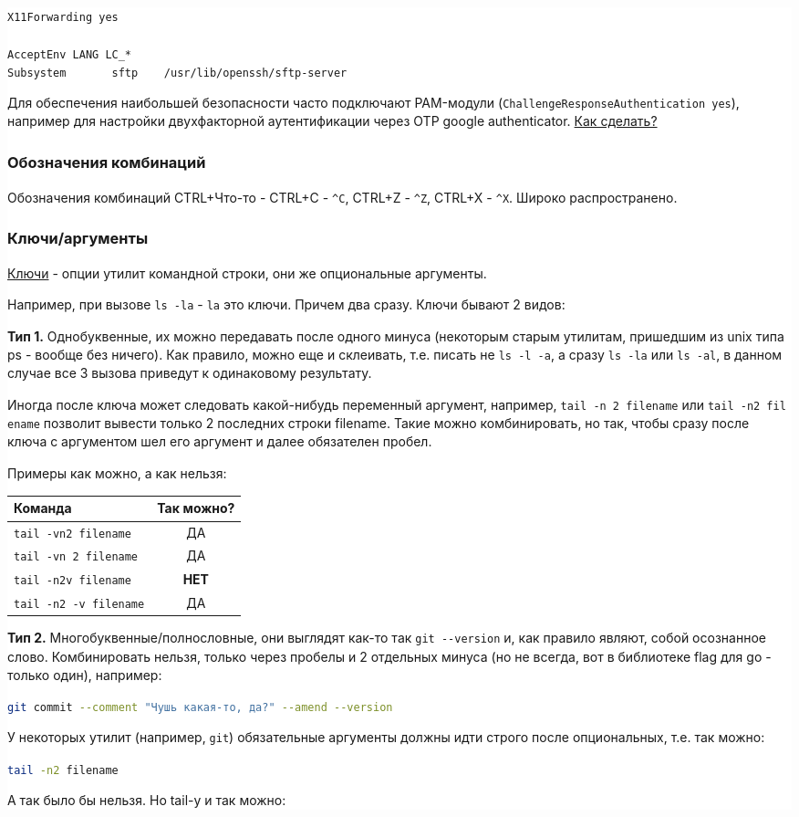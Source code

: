 ```
X11Forwarding yes

AcceptEnv LANG LC_*
Subsystem       sftp    /usr/lib/openssh/sftp-server
```

Для обеспечения наибольшей безопасности часто подключают PAM-модули (`ChallengeResponseAuthentication yes`), например для настройки двухфакторной аутентификации через OTP google authenticator. [Как сделать?][ssh-2fa]

### Обозначения комбинаций

Обозначения комбинаций CTRL+Что-то - CTRL+C - `^C`, CTRL+Z - `^Z`, CTRL+X - `^X`. Широко распространено.

### Ключи/аргументы

[Ключи][options] - опции утилит командной строки, они же опциональные аргументы.

Например, при вызове `ls -la` - `la` это ключи. Причем два сразу. Ключи бывают 2 видов:

**Тип 1.** Однобуквенные, их можно передавать после одного минуса (некоторым старым утилитам, пришедшим из unix типа ps - вообще без ничего). Как правило, можно еще и склеивать, т.е. писать не `ls -l -a`, а сразу `ls -la` или `ls -al`, в данном случае все 3 вызова приведут к одинаковому результату.

Иногда после ключа может следовать какой-нибудь переменный аргумент, например, `tail -n 2 filename` или `tail -n2 filename` позволит вывести только 2 последних строки filename. Такие можно комбинировать, но так, чтобы сразу после ключа с аргументом шел его аргумент и далее обязателен пробел.

Примеры как можно, а как нельзя:

| Команда                | Так можно? |
| :--------------------- | :--------: |
| `tail -vn2 filename`   |     ДА     |
| `tail -vn 2 filename`  |     ДА     |
| `tail -n2v filename`   |  **НЕТ**   |
| `tail -n2 -v filename` |     ДА     |

**Тип 2.** Многобуквенные/полнословные, они выглядят как-то так `git --version` и, как правило являют, собой осознанное слово. Комбинировать нельзя, только через пробелы и 2 отдельных минуса (но не всегда, вот в библиотеке flag для go - только один), например:

```bash
git commit --comment "Чушь какая-то, да?" --amend --version
```

У некоторых утилит (например, `git`) обязательные аргументы должны идти строго после опциональных, т.е. так можно:

```bash
tail -n2 filename
```

А так было бы нельзя. Но tail-у и так можно:


[habr-debian]: https://habr.com/ru/news/t/572976/
[debian-all-mirrors]: https://www.debian.org/CD/http-ftp/#mirrors
[debian-mirror]: http://mirror.mephi.ru/debian-cd/current/
[debian-torrent]: https://www.debian.org/CD/torrent-cd/
[debian-iso]: http://mirror.mephi.ru/debian-cd/current/amd64/iso-dvd/debian-11.2.0-amd64-DVD-1.iso
[debian-install]: https://www.debian.org/releases/stable/amd64/index.ru.html
[debian-all-install]: https://www.debian.org/releases/stable/installmanual
[virtualbox-install]: https://www.virtualbox.org/wiki/Downloads
[hostname]: https://en.wikipedia.org/wiki/Hostname
[root]: https://ru.wikipedia.org/wiki/Root
[default-summary]: ./Summary.md
[man-apt]: https://www.opennet.ru/man.shtml?topic=apt-get&category=8&russian=0
[putty]: https://www.putty.org/
[puttygen]: https://www.ssh.com/academy/ssh/putty/windows/puttygen
[putty-habr]: https://habr.com/ru/post/127521/
[linux-limits]: https://andreyex.ru/linux/komandy-linux-i-komandy-shell/upravlenie-resursami-sistemy-s-pomoshhyu-komandy-ulimit/
[useradd-vs-adduser]: https://andreyex.ru/linux/komandy-linux-i-komandy-shell/useradd-protiv-adduser-v-chem-raznitsa/
[bash-profile-rc]: https://devacademy.ru/article/razbiraiemsia-s-failami-etc-profile-i-etc-bashrc
[bashrc-example]: https://www.opennet.ru/docs/RUS/bash_scripting_guide/a15124.html
[sudoers]: https://www.digitalocean.com/community/tutorials/how-to-edit-the-sudoers-file-ru
[linux-core]: https://ru.wikipedia.org/wiki/Ядро_Linux
[linux-os]: https://ru.wikipedia.org/wiki/Linux
[unix-way]: https://ru.wikipedia.org/wiki/Философия_Unix
[streams]: https://ru.wikipedia.org/wiki/Стандартные_потоки
[descriptor]: https://ru.wikipedia.org/wiki/Дескриптор
[fd]: https://ru.wikipedia.org/wiki/Файловый_дескриптор
[file]: http://linux.yaroslavl.ru/docs/setup/mandrake/cl/ch09s02.html
[dir-term]: https://ru.wikipedia.org/wiki/Каталог_(файловая_система)
[syscall]: https://ru.wikipedia.org/wiki/Системный_вызов
[options]: http://www.linuxcookbook.ru/books/textbooks/linux_intro/ch03s04.html
[libc]: https://en.wikipedia.org/wiki/C_standard_library
[hard-io]: https://www.opennet.ru/docs/RUS/zlp/005.html
[golang-args]: https://gobyexample.com/command-line-flags
[python-args]: https://docs.python.org/3/library/argparse.html
[chattr]: https://ru.wikipedia.org/wiki/Chattr
[selinux]: https://wiki.gentoo.org/wiki/SELinux/Tutorials/How_SELinux_controls_file_and_directory_accesses
[command-prompt]: https://pingvinus.ru/note/bash-promt
[process-managment]: http://www.opennet.ru/docs/RUS/lnx_process/process2.html
[processes]: http://www.opennet.ru/docs/RUS/lnx_process/
[distro]: https://ru.wikipedia.org/wiki/Дистрибутив_Linux
[fhs]: https://refspecs.linuxfoundation.org/FHS_3.0/fhs/index.html
[process-article]: https://ru.wikipedia.org/wiki/Процесс_(информатика)
[thread-article]: http://citforum.ru/programming/unix/threads/
[thread-wiki]: https://ru.wikipedia.org/wiki/Поток_выполнения
[bash-loop]: https://losst.ru/tsikly-bash
[shadow-page]: https://andreyex.ru/linux/ponimanie-fajla-etc-shadow/
[ipmi]: https://habr.com/ru/company/selectel/blog/439834/
[tty-topic]: https://ravesli.com/tty-in-linux/
[tmux]: https://habr.com/ru/post/327630/
[sshd_config]: https://www.aitishnik.ru/linux/ssh-debian/nastroyka-openssh.html
[ssh-2fa]: https://www.raspberrypi.com/news/setting-up-two-factor-authentication-on-your-raspberry-pi/